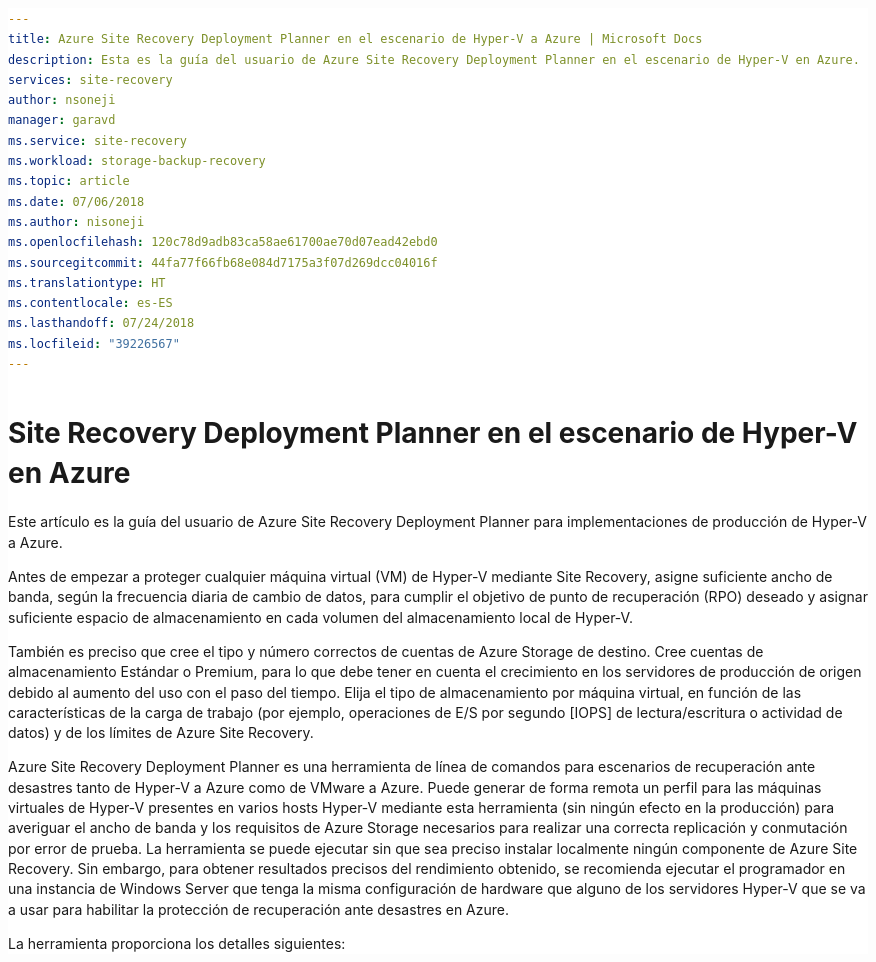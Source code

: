```yaml
---
title: Azure Site Recovery Deployment Planner en el escenario de Hyper-V a Azure | Microsoft Docs
description: Esta es la guía del usuario de Azure Site Recovery Deployment Planner en el escenario de Hyper-V en Azure.
services: site-recovery
author: nsoneji
manager: garavd
ms.service: site-recovery
ms.workload: storage-backup-recovery
ms.topic: article
ms.date: 07/06/2018
ms.author: nisoneji
ms.openlocfilehash: 120c78d9adb83ca58ae61700ae70d07ead42ebd0
ms.sourcegitcommit: 44fa77f66fb68e084d7175a3f07d269dcc04016f
ms.translationtype: HT
ms.contentlocale: es-ES
ms.lasthandoff: 07/24/2018
ms.locfileid: "39226567"
---
```

# <a name="site-recovery-deployment-planner-for-hyper-v-to-azure"></a>Site Recovery Deployment Planner en el escenario de Hyper-V en Azure

Este artículo es la guía del usuario de Azure Site Recovery Deployment Planner para implementaciones de producción de Hyper-V a Azure.

Antes de empezar a proteger cualquier máquina virtual (VM) de Hyper-V mediante Site Recovery, asigne suficiente ancho de banda, según la frecuencia diaria de cambio de datos, para cumplir el objetivo de punto de recuperación (RPO) deseado y asignar suficiente espacio de almacenamiento en cada volumen del almacenamiento local de Hyper-V.

También es preciso que cree el tipo y número correctos de cuentas de Azure Storage de destino. Cree cuentas de almacenamiento Estándar o Premium, para lo que debe tener en cuenta el crecimiento en los servidores de producción de origen debido al aumento del uso con el paso del tiempo. Elija el tipo de almacenamiento por máquina virtual, en función de las características de la carga de trabajo (por ejemplo, operaciones de E/S por segundo [IOPS] de lectura/escritura o actividad de datos) y de los límites de Azure Site Recovery. 

Azure Site Recovery Deployment Planner es una herramienta de línea de comandos para escenarios de recuperación ante desastres tanto de Hyper-V a Azure como de VMware a Azure. Puede generar de forma remota un perfil para las máquinas virtuales de Hyper-V presentes en varios hosts Hyper-V mediante esta herramienta (sin ningún efecto en la producción) para averiguar el ancho de banda y los requisitos de Azure Storage necesarios para realizar una correcta replicación y conmutación por error de prueba. La herramienta se puede ejecutar sin que sea preciso instalar localmente ningún componente de Azure Site Recovery. Sin embargo, para obtener resultados precisos del rendimiento obtenido, se recomienda ejecutar el programador en una instancia de Windows Server que tenga la misma configuración de hardware que alguno de los servidores Hyper-V que se va a usar para habilitar la protección de recuperación ante desastres en Azure. 

La herramienta proporciona los detalles siguientes:
